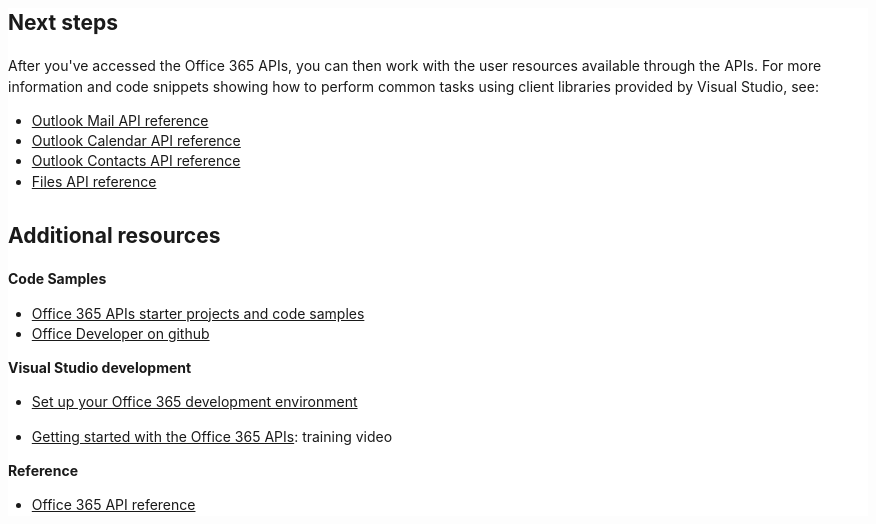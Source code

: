 <a name="bk_nextsteps"> </a>
## Next steps

After you've accessed the Office 365 APIs, you can then work with the user resources available through the APIs. For more information and code snippets showing how to perform common tasks using client libraries provided by Visual Studio, see:

- [Outlook Mail API reference](..\api\mail-rest-operations.md)
- [Outlook Calendar API reference](..\api\calendar-rest-operations.md)
- [Outlook Contacts API reference](..\api\contacts-rest-operations.md)
- [Files API reference](..\api\files-rest-operations.md)

<a name="bk_addresources"> </a>
## Additional resources

**Code Samples**

-  [Office 365 APIs starter projects and code samples](..\howto\Starter-projects-and-code-samples.md) 
-  [Office Developer on github](https://github.com/OfficeDev)


**Visual Studio development**

-  [Set up your Office 365 development environment](..\howto\setup-development-environment.md)


-  [Getting started with the Office 365 APIs](http://www.microsoftvirtualacademy.com/training-courses/introduction-to-office-365-development?m=10072&ct=31602): training video 


**Reference**

-  [Office 365 API reference](..\api\API-Catalog.md)




  


















    

